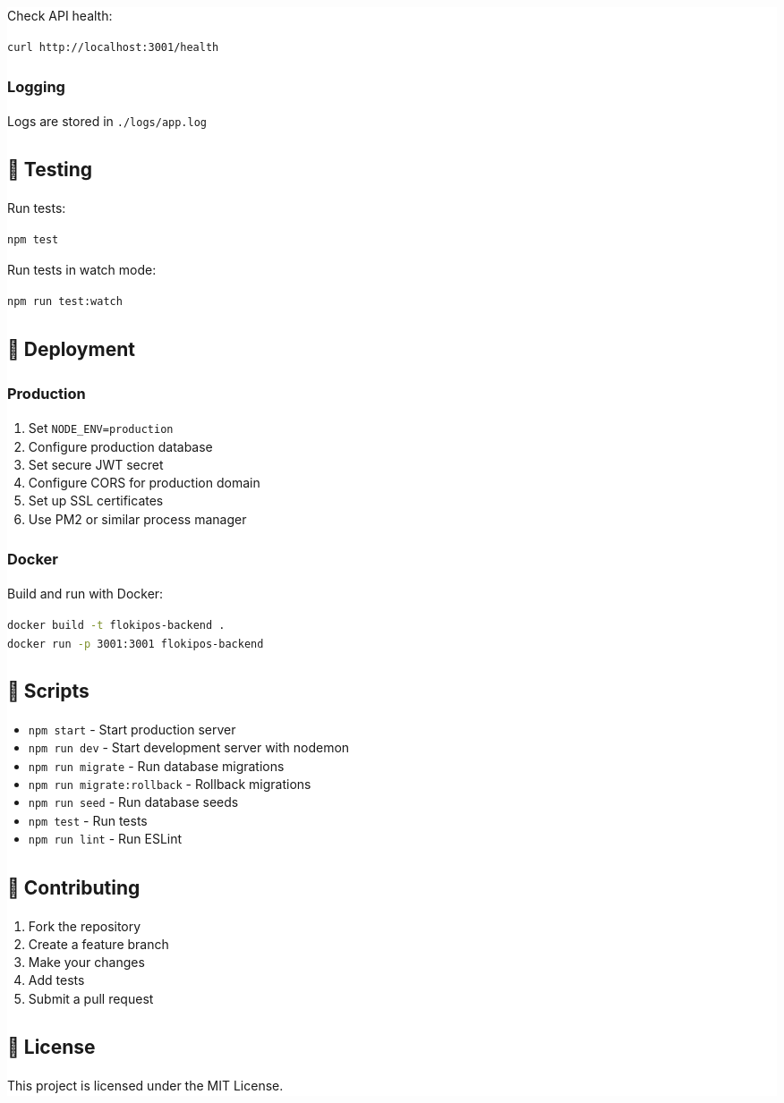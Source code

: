 Check API health:

```bash
curl http://localhost:3001/health
```

### Logging

Logs are stored in `./logs/app.log`

## 🧪 Testing

Run tests:

```bash
npm test
```

Run tests in watch mode:

```bash
npm run test:watch
```

## 🚀 Deployment

### Production

1. Set `NODE_ENV=production`
2. Configure production database
3. Set secure JWT secret
4. Configure CORS for production domain
5. Set up SSL certificates
6. Use PM2 or similar process manager

### Docker

Build and run with Docker:

```bash
docker build -t flokipos-backend .
docker run -p 3001:3001 flokipos-backend
```

## 📝 Scripts

- `npm start` - Start production server
- `npm run dev` - Start development server with nodemon
- `npm run migrate` - Run database migrations
- `npm run migrate:rollback` - Rollback migrations
- `npm run seed` - Run database seeds
- `npm test` - Run tests
- `npm run lint` - Run ESLint

## 🤝 Contributing

1. Fork the repository
2. Create a feature branch
3. Make your changes
4. Add tests
5. Submit a pull request

## 📄 License

This project is licensed under the MIT License.
